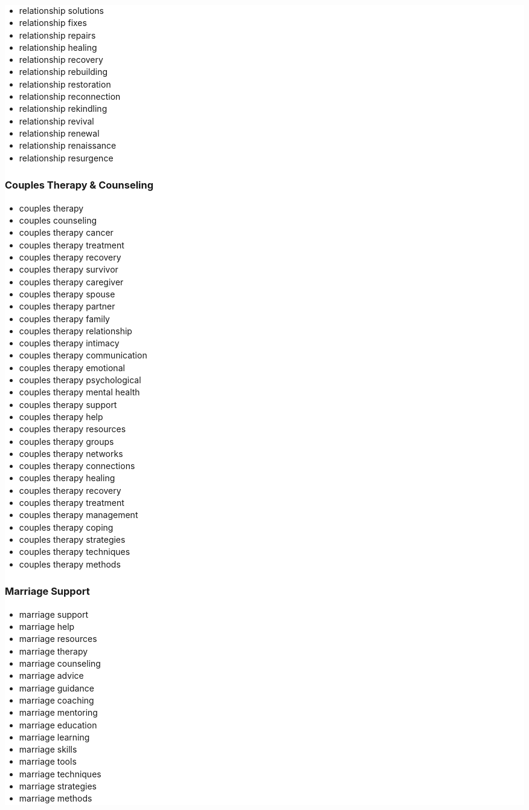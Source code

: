 - relationship solutions
- relationship fixes
- relationship repairs
- relationship healing
- relationship recovery
- relationship rebuilding
- relationship restoration
- relationship reconnection
- relationship rekindling
- relationship revival
- relationship renewal
- relationship renaissance
- relationship resurgence

### Couples Therapy & Counseling
- couples therapy
- couples counseling
- couples therapy cancer
- couples therapy treatment
- couples therapy recovery
- couples therapy survivor
- couples therapy caregiver
- couples therapy spouse
- couples therapy partner
- couples therapy family
- couples therapy relationship
- couples therapy intimacy
- couples therapy communication
- couples therapy emotional
- couples therapy psychological
- couples therapy mental health
- couples therapy support
- couples therapy help
- couples therapy resources
- couples therapy groups
- couples therapy networks
- couples therapy connections
- couples therapy healing
- couples therapy recovery
- couples therapy treatment
- couples therapy management
- couples therapy coping
- couples therapy strategies
- couples therapy techniques
- couples therapy methods

### Marriage Support
- marriage support
- marriage help
- marriage resources
- marriage therapy
- marriage counseling
- marriage advice
- marriage guidance
- marriage coaching
- marriage mentoring
- marriage education
- marriage learning
- marriage skills
- marriage tools
- marriage techniques
- marriage strategies
- marriage methods